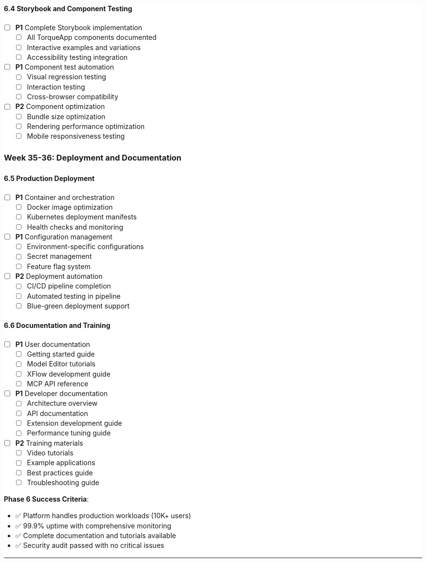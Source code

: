 #### 6.4 Storybook and Component Testing
- [ ] **P1** Complete Storybook implementation
  - [ ] All TorqueApp components documented
  - [ ] Interactive examples and variations
  - [ ] Accessibility testing integration
- [ ] **P1** Component test automation
  - [ ] Visual regression testing
  - [ ] Interaction testing
  - [ ] Cross-browser compatibility
- [ ] **P2** Component optimization
  - [ ] Bundle size optimization
  - [ ] Rendering performance optimization
  - [ ] Mobile responsiveness testing

### Week 35-36: Deployment and Documentation

#### 6.5 Production Deployment
- [ ] **P1** Container and orchestration
  - [ ] Docker image optimization
  - [ ] Kubernetes deployment manifests
  - [ ] Health checks and monitoring
- [ ] **P1** Configuration management
  - [ ] Environment-specific configurations
  - [ ] Secret management
  - [ ] Feature flag system
- [ ] **P2** Deployment automation
  - [ ] CI/CD pipeline completion
  - [ ] Automated testing in pipeline
  - [ ] Blue-green deployment support

#### 6.6 Documentation and Training
- [ ] **P1** User documentation
  - [ ] Getting started guide
  - [ ] Model Editor tutorials
  - [ ] XFlow development guide
  - [ ] MCP API reference
- [ ] **P1** Developer documentation
  - [ ] Architecture overview
  - [ ] API documentation
  - [ ] Extension development guide
  - [ ] Performance tuning guide
- [ ] **P2** Training materials
  - [ ] Video tutorials
  - [ ] Example applications
  - [ ] Best practices guide
  - [ ] Troubleshooting guide

**Phase 6 Success Criteria**:
- ✅ Platform handles production workloads (10K+ users)
- ✅ 99.9% uptime with comprehensive monitoring
- ✅ Complete documentation and tutorials available
- ✅ Security audit passed with no critical issues

---